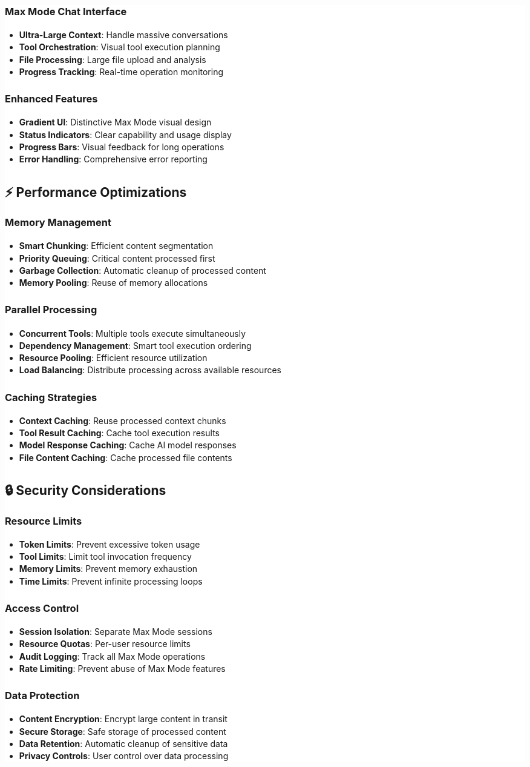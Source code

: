 ### Max Mode Chat Interface
- **Ultra-Large Context**: Handle massive conversations
- **Tool Orchestration**: Visual tool execution planning
- **File Processing**: Large file upload and analysis
- **Progress Tracking**: Real-time operation monitoring

### Enhanced Features
- **Gradient UI**: Distinctive Max Mode visual design
- **Status Indicators**: Clear capability and usage display
- **Progress Bars**: Visual feedback for long operations
- **Error Handling**: Comprehensive error reporting

## ⚡ Performance Optimizations

### Memory Management
- **Smart Chunking**: Efficient content segmentation
- **Priority Queuing**: Critical content processed first
- **Garbage Collection**: Automatic cleanup of processed content
- **Memory Pooling**: Reuse of memory allocations

### Parallel Processing
- **Concurrent Tools**: Multiple tools execute simultaneously
- **Dependency Management**: Smart tool execution ordering
- **Resource Pooling**: Efficient resource utilization
- **Load Balancing**: Distribute processing across available resources

### Caching Strategies
- **Context Caching**: Reuse processed context chunks
- **Tool Result Caching**: Cache tool execution results
- **Model Response Caching**: Cache AI model responses
- **File Content Caching**: Cache processed file contents

## 🔒 Security Considerations

### Resource Limits
- **Token Limits**: Prevent excessive token usage
- **Tool Limits**: Limit tool invocation frequency
- **Memory Limits**: Prevent memory exhaustion
- **Time Limits**: Prevent infinite processing loops

### Access Control
- **Session Isolation**: Separate Max Mode sessions
- **Resource Quotas**: Per-user resource limits
- **Audit Logging**: Track all Max Mode operations
- **Rate Limiting**: Prevent abuse of Max Mode features

### Data Protection
- **Content Encryption**: Encrypt large content in transit
- **Secure Storage**: Safe storage of processed content
- **Data Retention**: Automatic cleanup of sensitive data
- **Privacy Controls**: User control over data processing
